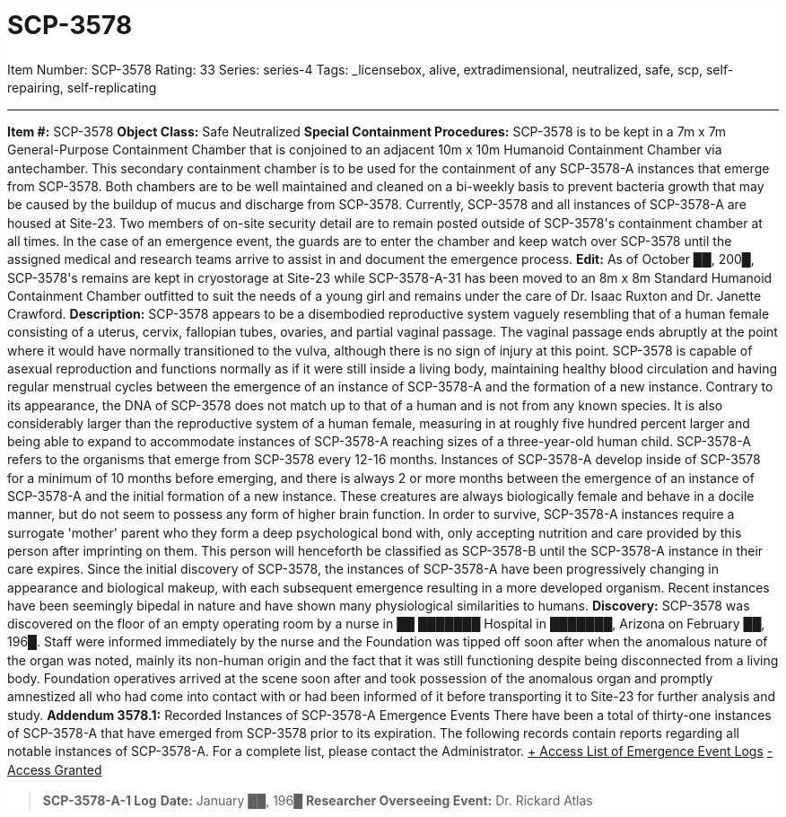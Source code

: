 # SCP-3578
Item Number: SCP-3578
Rating: 33
Series: series-4
Tags: _licensebox, alive, extradimensional, neutralized, safe, scp, self-repairing, self-replicating

---

**Item #:** SCP-3578
**Object Class:** Safe Neutralized
**Special Containment Procedures:** SCP-3578 is to be kept in a 7m x 7m General-Purpose Containment Chamber that is conjoined to an adjacent 10m x 10m Humanoid Containment Chamber via antechamber. This secondary containment chamber is to be used for the containment of any SCP-3578-A instances that emerge from SCP-3578. Both chambers are to be well maintained and cleaned on a bi-weekly basis to prevent bacteria growth that may be caused by the buildup of mucus and discharge from SCP-3578. Currently, SCP-3578 and all instances of SCP-3578-A are housed at Site-23.
Two members of on-site security detail are to remain posted outside of SCP-3578's containment chamber at all times. In the case of an emergence event, the guards are to enter the chamber and keep watch over SCP-3578 until the assigned medical and research teams arrive to assist in and document the emergence process.
**Edit:** As of October ██, 200█, SCP-3578's remains are kept in cryostorage at Site-23 while SCP-3578-A-31 has been moved to an 8m x 8m Standard Humanoid Containment Chamber outfitted to suit the needs of a young girl and remains under the care of Dr. Isaac Ruxton and Dr. Janette Crawford.
**Description:** SCP-3578 appears to be a disembodied reproductive system vaguely resembling that of a human female consisting of a uterus, cervix, fallopian tubes, ovaries, and partial vaginal passage. The vaginal passage ends abruptly at the point where it would have normally transitioned to the vulva, although there is no sign of injury at this point. SCP-3578 is capable of asexual reproduction and functions normally as if it were still inside a living body, maintaining healthy blood circulation and having regular menstrual cycles between the emergence of an instance of SCP-3578-A and the formation of a new instance.
Contrary to its appearance, the DNA of SCP-3578 does not match up to that of a human and is not from any known species. It is also considerably larger than the reproductive system of a human female, measuring in at roughly five hundred percent larger and being able to expand to accommodate instances of SCP-3578-A reaching sizes of a three-year-old human child.
SCP-3578-A refers to the organisms that emerge from SCP-3578 every 12-16 months. Instances of SCP-3578-A develop inside of SCP-3578 for a minimum of 10 months before emerging, and there is always 2 or more months between the emergence of an instance of SCP-3578-A and the initial formation of a new instance. These creatures are always biologically female and behave in a docile manner, but do not seem to possess any form of higher brain function.
In order to survive, SCP-3578-A instances require a surrogate 'mother' parent who they form a deep psychological bond with, only accepting nutrition and care provided by this person after imprinting on them. This person will henceforth be classified as SCP-3578-B until the SCP-3578-A instance in their care expires. Since the initial discovery of SCP-3578, the instances of SCP-3578-A have been progressively changing in appearance and biological makeup, with each subsequent emergence resulting in a more developed organism. Recent instances have been seemingly bipedal in nature and have shown many physiological similarities to humans.
**Discovery:** SCP-3578 was discovered on the floor of an empty operating room by a nurse in ██ ███████ Hospital in ███████, Arizona on February ██, 196█. Staff were informed immediately by the nurse and the Foundation was tipped off soon after when the anomalous nature of the organ was noted, mainly its non-human origin and the fact that it was still functioning despite being disconnected from a living body. Foundation operatives arrived at the scene soon after and took possession of the anomalous organ and promptly amnestized all who had come into contact with or had been informed of it before transporting it to Site-23 for further analysis and study.
**Addendum 3578.1:** Recorded Instances of SCP-3578-A Emergence Events
There have been a total of thirty-one instances of SCP-3578-A that have emerged from SCP-3578 prior to its expiration. The following records contain reports regarding all notable instances of SCP-3578-A. For a complete list, please contact the Administrator.
[\+ Access List of Emergence Event Logs](javascript:;)
[\- Access Granted](javascript:;)
> **SCP-3578-A-1 Log**
> **Date:** January ██, 196█
> **Researcher Overseeing Event:** Dr. Rickard Atlas